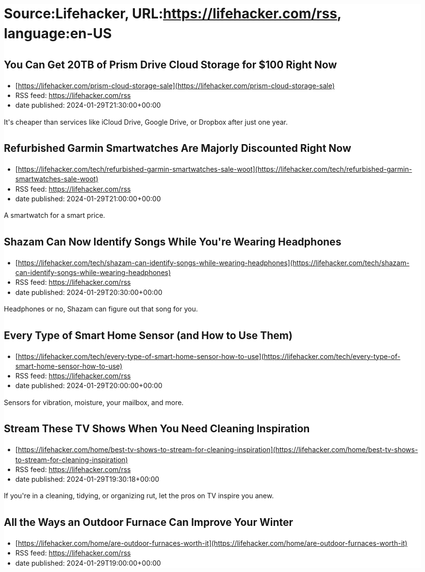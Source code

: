 # Source:Lifehacker, URL:https://lifehacker.com/rss, language:en-US

## You Can Get 20TB of Prism Drive Cloud Storage for $100 Right Now
 - [https://lifehacker.com/prism-cloud-storage-sale](https://lifehacker.com/prism-cloud-storage-sale)
 - RSS feed: https://lifehacker.com/rss
 - date published: 2024-01-29T21:30:00+00:00

It's cheaper than services like iCloud Drive, Google Drive, or Dropbox after just one year.

## Refurbished Garmin Smartwatches Are Majorly Discounted Right Now
 - [https://lifehacker.com/tech/refurbished-garmin-smartwatches-sale-woot](https://lifehacker.com/tech/refurbished-garmin-smartwatches-sale-woot)
 - RSS feed: https://lifehacker.com/rss
 - date published: 2024-01-29T21:00:00+00:00

A smartwatch for a smart price.

## Shazam Can Now Identify Songs While You're Wearing Headphones
 - [https://lifehacker.com/tech/shazam-can-identify-songs-while-wearing-headphones](https://lifehacker.com/tech/shazam-can-identify-songs-while-wearing-headphones)
 - RSS feed: https://lifehacker.com/rss
 - date published: 2024-01-29T20:30:00+00:00

Headphones or no, Shazam can figure out that song for you.

## Every Type of Smart Home Sensor (and How to Use Them)
 - [https://lifehacker.com/tech/every-type-of-smart-home-sensor-how-to-use](https://lifehacker.com/tech/every-type-of-smart-home-sensor-how-to-use)
 - RSS feed: https://lifehacker.com/rss
 - date published: 2024-01-29T20:00:00+00:00

Sensors for vibration, moisture, your mailbox, and more.

## Stream These TV Shows When You Need Cleaning Inspiration
 - [https://lifehacker.com/home/best-tv-shows-to-stream-for-cleaning-inspiration](https://lifehacker.com/home/best-tv-shows-to-stream-for-cleaning-inspiration)
 - RSS feed: https://lifehacker.com/rss
 - date published: 2024-01-29T19:30:18+00:00

If you're in a cleaning, tidying, or organizing rut, let the pros on TV inspire you anew.

## All the Ways an Outdoor Furnace Can Improve Your Winter
 - [https://lifehacker.com/home/are-outdoor-furnaces-worth-it](https://lifehacker.com/home/are-outdoor-furnaces-worth-it)
 - RSS feed: https://lifehacker.com/rss
 - date published: 2024-01-29T19:00:00+00:00
